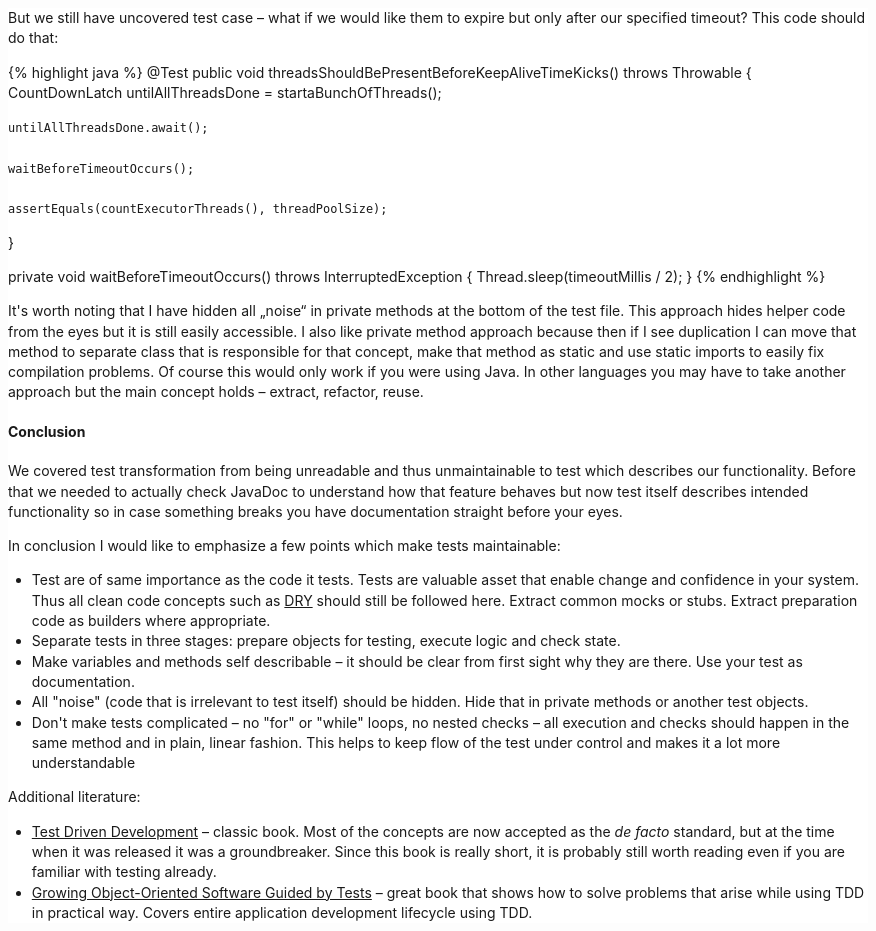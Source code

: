 But we still have uncovered test case – what if we would like them to expire but only after our specified timeout? This code should do that:

{% highlight java %}
@Test
public void threadsShouldBePresentBeforeKeepAliveTimeKicks() throws Throwable {
    CountDownLatch untilAllThreadsDone = startaBunchOfThreads();

    untilAllThreadsDone.await();

    waitBeforeTimeoutOccurs();

    assertEquals(countExecutorThreads(), threadPoolSize);
}

private void waitBeforeTimeoutOccurs() throws InterruptedException {
    Thread.sleep(timeoutMillis / 2);
}
{% endhighlight %}

It's worth noting that I have hidden all „noise“ in private methods at the bottom of the test file. This approach hides helper code from the eyes but it is still easily accessible. I also like private method approach because then if I see duplication I can move that method to separate class that is responsible for that concept, make that method as static and use static imports to easily fix compilation problems. Of course this would only work if you were using Java. In other languages you may have to take another approach but the main concept holds – extract, refactor, reuse. 

#### Conclusion

We covered test transformation from being unreadable and thus unmaintainable to test which describes our functionality. Before that we needed to actually check JavaDoc to understand how that feature behaves but now test itself describes intended functionality so in case something breaks you have documentation straight before your eyes.

In conclusion I would like to emphasize a few points which make tests maintainable:

*   Test are of same importance as the code it tests. Tests are valuable asset that enable change and confidence in your system. Thus all clean code concepts such as [DRY](http://en.wikipedia.org/wiki/Don't_repeat_yourself) should still be followed here. Extract common mocks or stubs. Extract preparation code as builders where appropriate.
*   Separate tests in three stages: prepare objects for testing, execute logic and check state.
*   Make variables and methods self describable – it should be clear from first sight why they are there. Use your test as documentation.
*   All "noise" (code that is irrelevant to test itself) should be hidden. Hide that in private methods or another test objects.
*   Don't make tests complicated – no "for" or "while" loops, no nested checks – all execution and checks should happen in the same method and in plain, linear fashion. This helps to keep flow of the test under control and makes it a lot more understandable

Additional literature:

*   [Test Driven Development](http://www.amazon.com/Test-Driven-Development-Kent-Beck/dp/0321146530) – classic book. Most of the concepts are now accepted as the _de facto_ standard, but at the time when it was released it was a groundbreaker. Since this book is really short, it is probably still worth reading even if you are familiar with testing already.
*   [Growing Object-Oriented Software Guided by Tests](http://www.growing-object-oriented-software.com/) – great book that shows how to solve problems that arise while using TDD in practical way. Covers entire application development lifecycle using TDD.
